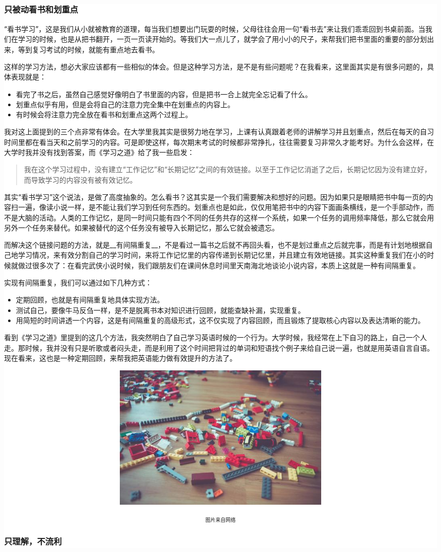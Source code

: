 ### 只被动看书和划重点

“看书学习”，这是我们从小就被教育的道理，每当我们想要出门玩耍的时候，父母往往会用一句“看书去”来让我们乖乖回到书桌前面。当我们在学习的时候，也是从把书翻开，一页一页读开始的。等我们大一点儿了，就学会了用小小的尺子，来帮我们把书里面的重要的部分划出来，等到复习考试的时候，就能有重点地去看书。

这样的学习方法，想必大家应该都有一些相似的体会。但是这种学习方法，是不是有些问题呢？在我看来，这里面其实是有很多问题的，具体表现就是：
- 看完了书之后，虽然自己感觉好像明白了书里面的内容，但是把书一合上就完全忘记看了什么。
- 划重点似乎有用，但是会将自己的注意力完全集中在划重点的内容上。
- 有时候会将注意力完全放在看书和划重点这两个过程上。

我对这上面提到的三个点非常有体会。在大学里我其实是很努力地在学习，上课有认真跟着老师的讲解学习并且划重点，然后在每天的自习时间里都在看当天和之前学习的内容。可是即使这样，每次期末考试的时候都非常挣扎，往往需要复习非常久才能考好。为什么会这样，在大学时我并没有找到答案，而《学习之道》给了我一些启发：
> 我在这个学习过程中，没有建立“工作记忆”和“长期记忆”之间的有效链接。以至于工作记忆消逝了之后，长期记忆因为没有建立好，而导致学习的内容没有被有效记忆。

其实“看书学习”这个说法，是做了高度抽象的。怎么看书？这其实是一个我们需要解决和想好的问题。因为如果只是眼睛把书中每一页的内容扫一遍，像读小说一样，是不能让我们学习到任何东西的。划重点也是如此，仅仅用笔把书中的内容下面画条横线，是一个手部动作，而不是大脑的活动。人类的工作记忆，是同一时间只能有四个不同的任务共存的这样一个系统，如果一个任务的调用频率降低，那么它就会用另外一个任务来替代。如果被替代的这个任务没有被导入长期记忆，那么它就会被遗忘。

而解决这个链接问题的方法，就是__有间隔重复__，不是看过一篇书之后就不再回头看，也不是划过重点之后就完事，而是有计划地根据自己地学习情况，来有效分割自己的学习时间，来将工作记忆里的内容传递到长期记忆里，并且建立有效地链接。其实这种重复我们在小的时候就做过很多次了：在看完武侠小说时候，我们跟朋友们在课间休息时间里天南海北地谈论小说内容，本质上这就是一种有间隔重复。

实现有间隔重复，我们可以通过如下几种方式：
- 定期回顾，也就是有间隔重复地具体实现方法。
- 测试自己，要像牛马反刍一样，是不是脱离书本对知识进行回顾，就能查缺补漏，实现重复。
- 用简短的时间讲透一个内容，这是有间隔重复的高级形式，这不仅实现了内容回顾，而且锻炼了提取核心内容以及表达清晰的能力。

看到《学习之道》里提到的这几个方法，我突然明白了自己学习英语时候的一个行为。大学时候，我经常在上下自习的路上，自己一个人走。那时候，我并没有只是听歌或者闷头走，而是利用了这个时间把背过的单词和短语找个例子来给自己说一遍，也就是用英语自言自语。现在看来，这也是一种定期回顾，来帮我把英语能力做有效提升的方法了。

<p align="center">
    <img src="/img/关于学习，可能我们有三个误解/4.jpg" alt="drawing" width="400"/>
</p>
<p align="center">
    <font size="1">图片来自网络</font>
</p>

### 只理解，不流利

